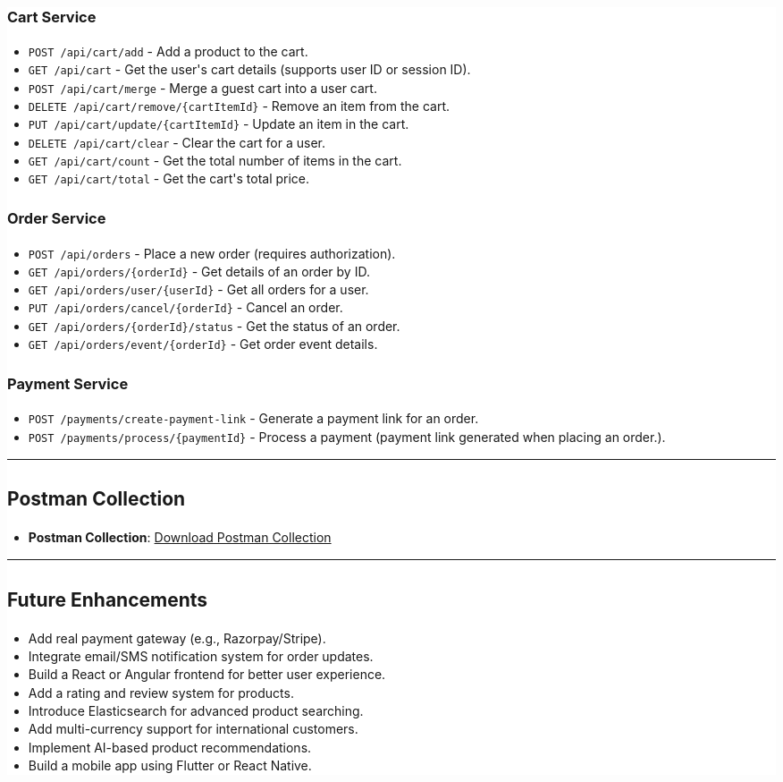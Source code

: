 ### Cart Service
- `POST /api/cart/add` - Add a product to the cart.
- `GET /api/cart` - Get the user's cart details (supports user ID or session ID).
- `POST /api/cart/merge` - Merge a guest cart into a user cart.
- `DELETE /api/cart/remove/{cartItemId}` - Remove an item from the cart.
- `PUT /api/cart/update/{cartItemId}` - Update an item in the cart.
- `DELETE /api/cart/clear` - Clear the cart for a user.
- `GET /api/cart/count` - Get the total number of items in the cart.
- `GET /api/cart/total` - Get the cart's total price.

### Order Service
- `POST /api/orders` - Place a new order (requires authorization).
- `GET /api/orders/{orderId}` - Get details of an order by ID.
- `GET /api/orders/user/{userId}` - Get all orders for a user.
- `PUT /api/orders/cancel/{orderId}` - Cancel an order.
- `GET /api/orders/{orderId}/status` - Get the status of an order.
- `GET /api/orders/event/{orderId}` - Get order event details.

### Payment Service
- `POST /payments/create-payment-link` - Generate a payment link for an order.
- `POST /payments/process/{paymentId}` - Process a payment (payment link generated when placing an order.).

---

## Postman Collection

- **Postman Collection**: [Download Postman Collection](https://app.getpostman.com/join-team?invite_code=62d5e6d8aa03bd1d480bb1a61c725ee1ef6550d0a61fa95568bfdab5c866ab0f&target_code=3a4bdd2af1a88bc43ced97dd691a9c68)

---

## Future Enhancements
- Add real payment gateway (e.g., Razorpay/Stripe).
- Integrate email/SMS notification system for order updates.
- Build a React or Angular frontend for better user experience.
- Add a rating and review system for products.
- Introduce Elasticsearch for advanced product searching.
- Add multi-currency support for international customers.
- Implement AI-based product recommendations.
- Build a mobile app using Flutter or React Native.
